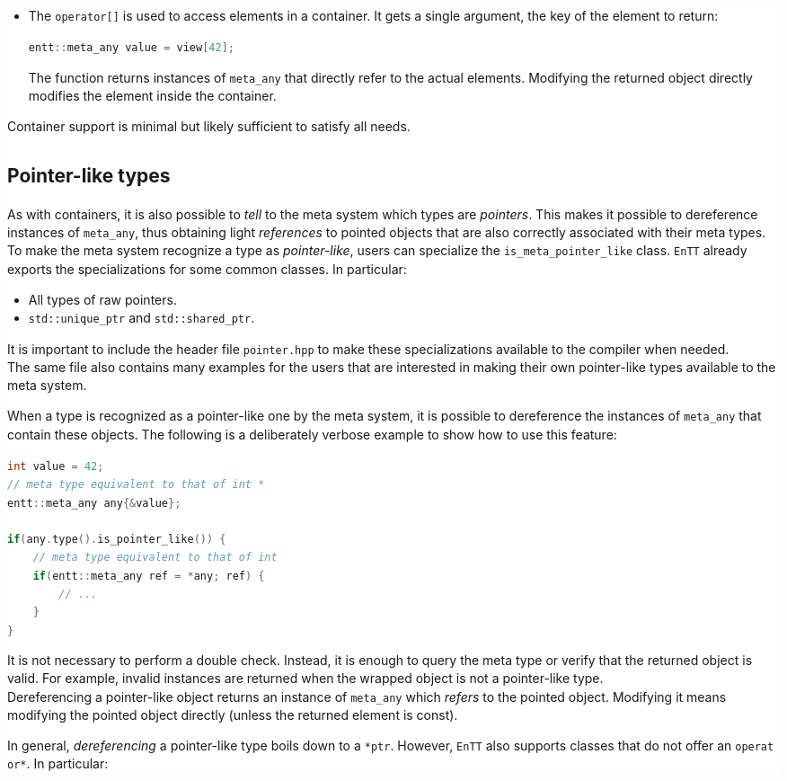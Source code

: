 * The `operator[]` is used to access elements in a container. It gets a single
  argument, the key of the element to return:

  ```cpp
  entt::meta_any value = view[42];
  ```

  The function returns instances of `meta_any` that directly refer to the actual
  elements. Modifying the returned object directly modifies the element inside
  the container.

Container support is minimal but likely sufficient to satisfy all needs.

## Pointer-like types

As with containers, it is also possible to _tell_ to the meta system which types
are _pointers_. This makes it possible to dereference instances of `meta_any`,
thus obtaining light _references_ to pointed objects that are also correctly
associated with their meta types.<br/>
To make the meta system recognize a type as _pointer-like_, users can specialize
the `is_meta_pointer_like` class. `EnTT` already exports the specializations for
some common classes. In particular:

* All types of raw pointers.
* `std::unique_ptr` and `std::shared_ptr`.

It is important to include the header file `pointer.hpp` to make these
specializations available to the compiler when needed.<br/>
The same file also contains many examples for the users that are interested in
making their own pointer-like types available to the meta system.

When a type is recognized as a pointer-like one by the meta system, it is
possible to dereference the instances of `meta_any` that contain these objects.
The following is a deliberately verbose example to show how to use this feature:

```cpp
int value = 42;
// meta type equivalent to that of int *
entt::meta_any any{&value};

if(any.type().is_pointer_like()) {
    // meta type equivalent to that of int
    if(entt::meta_any ref = *any; ref) {
        // ...
    }
}
```

It is not necessary to perform a double check. Instead, it is enough to query
the meta type or verify that the returned object is valid. For example, invalid
instances are returned when the wrapped object is not a pointer-like type.<br/>
Dereferencing a pointer-like object returns an instance of `meta_any` which
_refers_ to the pointed object. Modifying it means modifying the pointed object
directly (unless the returned element is const).

In general, _dereferencing_ a pointer-like type boils down to a `*ptr`. However,
`EnTT` also supports classes that do not offer an `operator*`. In particular:
